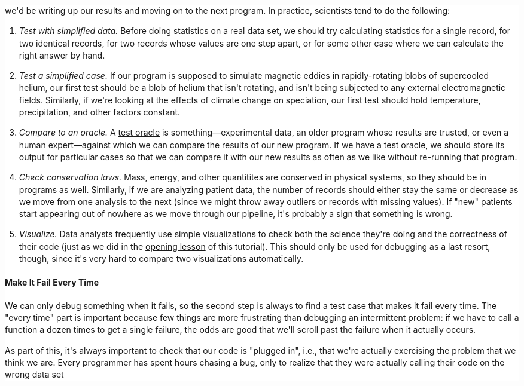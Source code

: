 we&#39;d be writing up our results and moving on to the next program.
In practice,
scientists tend to do the following:</p>
<ol>
<li><p><em>Test with simplified data.</em>
Before doing statistics on a real data set,
we should try calculating statistics for a single record,
for two identical records,
for two records whose values are one step apart,
or for some other case where we can calculate the right answer by hand.</p>
</li>
<li><p><em>Test a simplified case.</em>
If our program is supposed to simulate
magnetic eddies in rapidly-rotating blobs of supercooled helium,
our first test should be a blob of helium that isn&#39;t rotating,
and isn&#39;t being subjected to any external electromagnetic fields.
Similarly,
if we&#39;re looking at the effects of climate change on speciation,
our first test should hold temperature, precipitation, and other factors constant.</p>
</li>
<li><p><em>Compare to an oracle.</em>
A <a href="../../gloss.html#test-oracle">test oracle</a> is something&mdash;experimental data,
an older program whose results are trusted,
or even a human expert&mdash;against which we can compare the results of our new program.
If we have a test oracle,
we should store its output for particular cases
so that we can compare it with our new results as often as we like
without re-running that program.</p>
</li>
<li><p><em>Check conservation laws.</em>
Mass, energy, and other quantitites are conserved in physical systems,
so they should be in programs as well.
Similarly,
if we are analyzing patient data,
the number of records should either stay the same or decrease
as we move from one analysis to the next
(since we might throw away outliers or records with missing values).
If &quot;new&quot; patients start appearing out of nowhere as we move through our pipeline,
it&#39;s probably a sign that something is wrong.</p>
</li>
<li><p><em>Visualize.</em>
Data analysts frequently use simple visualizations to check both
the science they&#39;re doing
and the correctness of their code
(just as we did in the <a href="01-numpy.html">opening lesson</a> of this tutorial).
This should only be used for debugging as a last resort,
though,
since it&#39;s very hard to compare two visualizations automatically.</p>
</li>
</ol>
<h4 id="make-it-fail-every-time">Make It Fail Every Time</h4>
<p>We can only debug something when it fails,
so the second step is always to find a test case that
<a href="../../rules.html#make-it-fail-every-time">makes it fail every time</a>.
The &quot;every time&quot; part is important because
few things are more frustrating than debugging an intermittent problem:
if we have to call a function a dozen times to get a single failure,
the odds are good that we&#39;ll scroll past the failure when it actually occurs.</p>
<p>As part of this,
it&#39;s always important to check that our code is &quot;plugged in&quot;,
i.e.,
that we&#39;re actually exercising the problem that we think we are.
Every programmer has spent hours chasing a bug,
only to realize that they were actually calling their code on the wrong data set